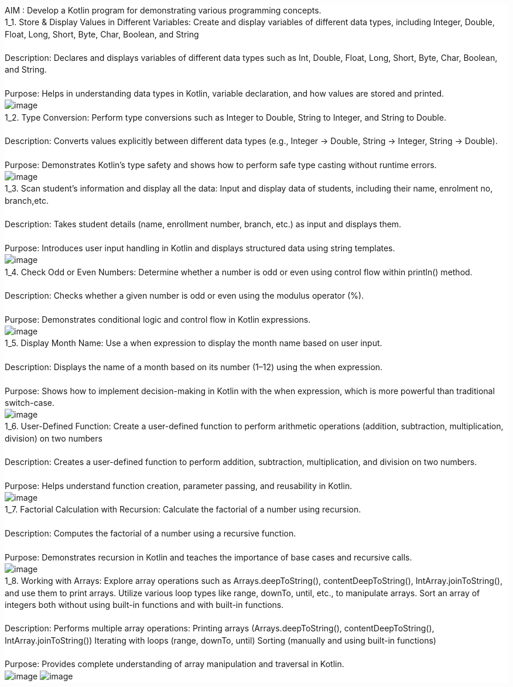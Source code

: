 AIM : Develop a Kotlin program for demonstrating various programming concepts.
<br>1_1. Store & Display Values in Different Variables: Create and display variables of different data types, including Integer, Double, Float, Long, Short, Byte, Char, Boolean, and String<br>
<br>Description: Declares and displays variables of different data types such as Int, Double, Float, Long, Short, Byte, Char, Boolean, and String.<br>
<br>Purpose: Helps in understanding data types in Kotlin, variable declaration, and how values are stored and printed.<br>
<img width="271" height="299" alt="image" src="https://github.com/user-attachments/assets/c015d3f2-14c6-4ffe-ac7c-7521aa0dadde" />
<br>1_2. Type Conversion: Perform type conversions such as Integer to Double, String to Integer, and String to Double.<br>
<br>Description: Converts values explicitly between different data types (e.g., Integer → Double, String → Integer, String → Double).<br>
<br>Purpose: Demonstrates Kotlin’s type safety and shows how to perform safe type casting without runtime errors.<br>
<img width="406" height="201" alt="image" src="https://github.com/user-attachments/assets/f45f71dd-a5c2-4311-bdee-d363c26a77f9" />
<br>1_3. Scan student’s information and display all the data: Input and display data of students, including their name, enrolment no, branch,etc.<br>
<br>Description: Takes student details (name, enrollment number, branch, etc.) as input and displays them.<br>
<br>Purpose: Introduces user input handling in Kotlin and displays structured data using string templates.<br>
<img width="509" height="696" alt="image" src="https://github.com/user-attachments/assets/c682cb87-e915-4982-8729-0fd4a884b5e1" />
<br>1_4. Check Odd or Even Numbers: Determine whether a number is odd or even using control flow within println() method.<br>
<br>Description: Checks whether a given number is odd or even using the modulus operator (%).<br>
<br>Purpose: Demonstrates conditional logic and control flow in Kotlin expressions.<br>
<img width="241" height="69" alt="image" src="https://github.com/user-attachments/assets/7ea88a91-9a49-4227-aa7c-4cc226793e1c" />
<br>1_5. Display Month Name: Use a when expression to display the month name based on user input.<br>
<br>Description: Displays the name of a month based on its number (1–12) using the when expression.<br>
<br>Purpose: Shows how to implement decision-making in Kotlin with the when expression, which is more powerful than traditional switch-case.<br>
<img width="349" height="67" alt="image" src="https://github.com/user-attachments/assets/73546cc9-0798-4c72-aa42-ec1f03d56e70" />
<br>1_6. User-Defined Function: Create a user-defined function to perform arithmetic operations (addition, subtraction, multiplication, division) on two numbers<br>
<br>Description: Creates a user-defined function to perform addition, subtraction, multiplication, and division on two numbers.<br>
<br>Purpose: Helps understand function creation, parameter passing, and reusability in Kotlin.<br>
<img width="552" height="236" alt="image" src="https://github.com/user-attachments/assets/06eab57b-c7ea-4373-9c23-212941d455e9" />
<br>1_7. Factorial Calculation with Recursion: Calculate the factorial of a number using recursion.<br>
<br>Description: Computes the factorial of a number using a recursive function.<br>
<br>Purpose: Demonstrates recursion in Kotlin and teaches the importance of base cases and recursive calls.<br>
<img width="467" height="97" alt="image" src="https://github.com/user-attachments/assets/e79502eb-fa45-4204-bb7d-bf39affdfa44" />
<br>1_8. Working with Arrays: Explore array operations such as Arrays.deepToString(), contentDeepToString(), IntArray.joinToString(), and use them to print arrays. Utilize various loop types like range, downTo, until, etc., to manipulate arrays. Sort an array of integers both without using built-in functions and with built-in functions.<br>
<br>Description: Performs multiple array operations:
Printing arrays (Arrays.deepToString(), contentDeepToString(), IntArray.joinToString())
Iterating with loops (range, downTo, until)
Sorting (manually and using built-in functions)<br>
<br>Purpose: Provides complete understanding of array manipulation and traversal in Kotlin.<br>
<img width="708" height="726" alt="image" src="https://github.com/user-attachments/assets/e9d85812-2788-4790-a4c7-f856f20e4ce0" />
<img width="502" height="327" alt="image" src="https://github.com/user-attachments/assets/a40ebc75-3778-44be-bebb-bdf1199e9b3f" />